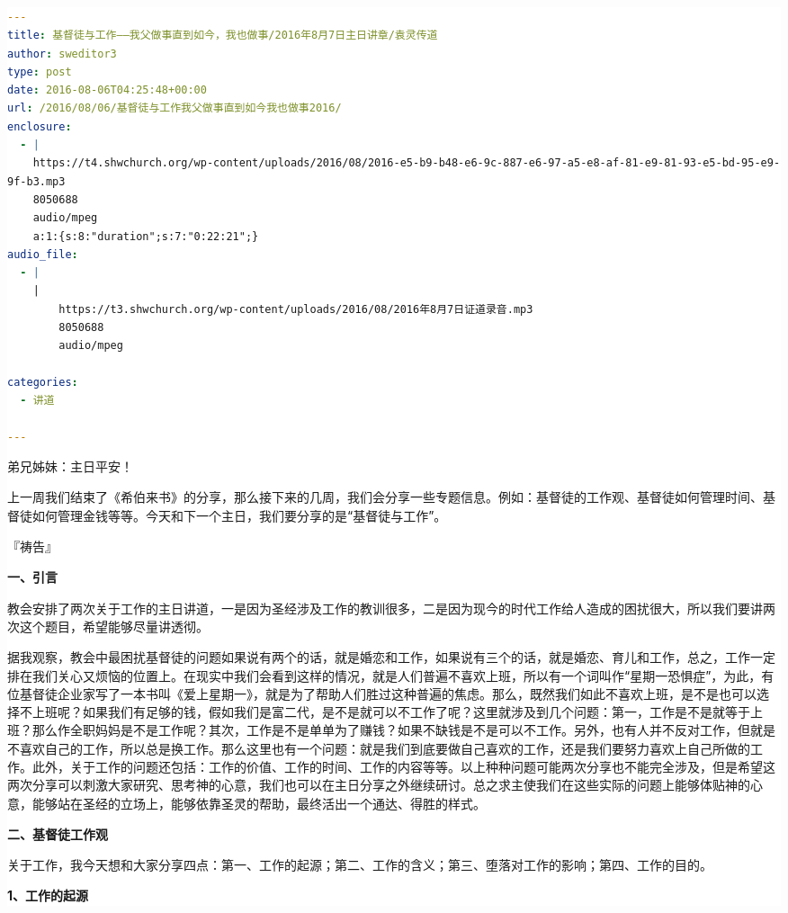 ```yaml
---
title: 基督徒与工作——我父做事直到如今，我也做事/2016年8月7日主日讲章/袁灵传道
author: sweditor3
type: post
date: 2016-08-06T04:25:48+00:00
url: /2016/08/06/基督徒与工作我父做事直到如今我也做事2016/
enclosure:
  - |
    https://t4.shwchurch.org/wp-content/uploads/2016/08/2016-e5-b9-b48-e6-9c-887-e6-97-a5-e8-af-81-e9-81-93-e5-bd-95-e9-9f-b3.mp3
    8050688
    audio/mpeg
    a:1:{s:8:"duration";s:7:"0:22:21";}
audio_file:
  - |
    |
        https://t3.shwchurch.org/wp-content/uploads/2016/08/2016年8月7日证道录音.mp3
        8050688
        audio/mpeg
        
categories:
  - 讲道

---
```

<audio class="wp-audio-shortcode" id="audio-14173-640" preload="none" style="width: 100%;" controls="controls"><source type="audio/mpeg" src="http://t5.shwchurch.org/wp-content/uploads/2016/08/2016-e5-b9-b48-e6-9c-887-e6-97-a5-e8-af-81-e9-81-93-e5-bd-95-e9-9f-b3.mp3?_=640" /><http://t5.shwchurch.org/wp-content/uploads/2016/08/2016-e5-b9-b48-e6-9c-887-e6-97-a5-e8-af-81-e9-81-93-e5-bd-95-e9-9f-b3.mp3></audio> 

弟兄姊妹：主日平安！

上一周我们结束了《希伯来书》的分享，那么接下来的几周，我们会分享一些专题信息。例如：基督徒的工作观、基督徒如何管理时间、基督徒如何管理金钱等等。今天和下一个主日，我们要分享的是“基督徒与工作”。

『祷告』

**一、引言**

教会安排了两次关于工作的主日讲道，一是因为圣经涉及工作的教训很多，二是因为现今的时代工作给人造成的困扰很大，所以我们要讲两次这个题目，希望能够尽量讲透彻。

据我观察，教会中最困扰基督徒的问题如果说有两个的话，就是婚恋和工作，如果说有三个的话，就是婚恋、育儿和工作，总之，工作一定排在我们关心又烦恼的位置上。在现实中我们会看到这样的情况，就是人们普遍不喜欢上班，所以有一个词叫作“星期一恐惧症”，为此，有位基督徒企业家写了一本书叫《爱上星期一》，就是为了帮助人们胜过这种普遍的焦虑。那么，既然我们如此不喜欢上班，是不是也可以选择不上班呢？如果我们有足够的钱，假如我们是富二代，是不是就可以不工作了呢？这里就涉及到几个问题：第一，工作是不是就等于上班？那么作全职妈妈是不是工作呢？其次，工作是不是单单为了赚钱？如果不缺钱是不是可以不工作。另外，也有人并不反对工作，但就是不喜欢自己的工作，所以总是换工作。那么这里也有一个问题：就是我们到底要做自己喜欢的工作，还是我们要努力喜欢上自己所做的工作。此外，关于工作的问题还包括：工作的价值、工作的时间、工作的内容等等。以上种种问题可能两次分享也不能完全涉及，但是希望这两次分享可以刺激大家研究、思考神的心意，我们也可以在主日分享之外继续研讨。总之求主使我们在这些实际的问题上能够体贴神的心意，能够站在圣经的立场上，能够依靠圣灵的帮助，最终活出一个通达、得胜的样式。

**二、基督徒工作观**

关于工作，我今天想和大家分享四点：第一、工作的起源；第二、工作的含义；第三、堕落对工作的影响；第四、工作的目的。

**1、工作的起源**

